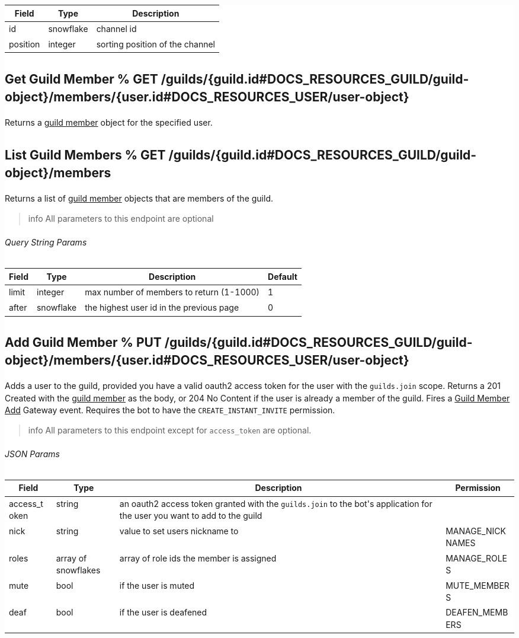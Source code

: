 | Field | Type | Description |
|-------|------|-------------|
| id | snowflake | channel id |
| position | integer | sorting position of the channel |

## Get Guild Member % GET /guilds/{guild.id#DOCS_RESOURCES_GUILD/guild-object}/members/{user.id#DOCS_RESOURCES_USER/user-object}

Returns a [guild member](#DOCS_RESOURCES_GUILD/guild-member-object) object for the specified user.

## List Guild Members % GET /guilds/{guild.id#DOCS_RESOURCES_GUILD/guild-object}/members

Returns a list of [guild member](#DOCS_RESOURCES_GUILD/guild-member-object) objects that are members of the guild.

>info
>All parameters to this endpoint are optional

###### Query String Params

| Field | Type | Description | Default |
|-------|------|-------------|---------|
| limit | integer | max number of members to return (1-1000) | 1 |
| after | snowflake | the highest user id in the previous page | 0 |

## Add Guild Member % PUT /guilds/{guild.id#DOCS_RESOURCES_GUILD/guild-object}/members/{user.id#DOCS_RESOURCES_USER/user-object}

Adds a user to the guild, provided you have a valid oauth2 access token for the user with the `guilds.join` scope. Returns a 201 Created with the [guild member](#DOCS_RESOURCES_GUILD/guild-member-object) as the body, or 204 No Content if the user is already a member of the guild. Fires a [Guild Member Add](#DOCS_TOPICS_GATEWAY/guild-member-add) Gateway event. Requires the bot to have the `CREATE_INSTANT_INVITE` permission.

>info
>All parameters to this endpoint except for `access_token` are optional.

###### JSON Params

| Field | Type | Description | Permission |
|-------|------|-------------|------------|
| access_token | string | an oauth2 access token granted with the `guilds.join` to the bot's application for the user you want to add to the guild | |
| nick | string | value to set users nickname to | MANAGE_NICKNAMES |
| roles | array of snowflakes | array of role ids the member is assigned | MANAGE_ROLES |
| mute | bool | if the user is muted | MUTE_MEMBERS |
| deaf | bool | if the user is deafened | DEAFEN_MEMBERS |
